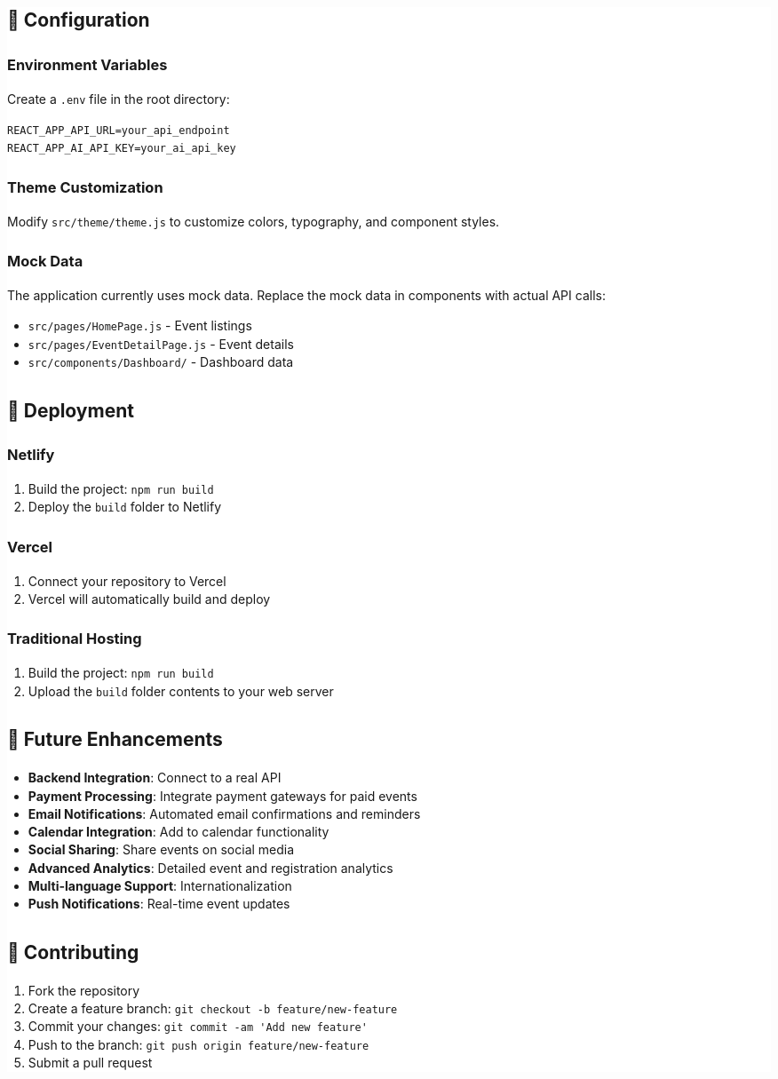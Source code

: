 ## 🔧 Configuration

### Environment Variables
Create a `.env` file in the root directory:

```env
REACT_APP_API_URL=your_api_endpoint
REACT_APP_AI_API_KEY=your_ai_api_key
```

### Theme Customization
Modify `src/theme/theme.js` to customize colors, typography, and component styles.

### Mock Data
The application currently uses mock data. Replace the mock data in components with actual API calls:
- `src/pages/HomePage.js` - Event listings
- `src/pages/EventDetailPage.js` - Event details
- `src/components/Dashboard/` - Dashboard data

## 🚀 Deployment

### Netlify
1. Build the project: `npm run build`
2. Deploy the `build` folder to Netlify

### Vercel
1. Connect your repository to Vercel
2. Vercel will automatically build and deploy

### Traditional Hosting
1. Build the project: `npm run build`
2. Upload the `build` folder contents to your web server

## 🔮 Future Enhancements

- **Backend Integration**: Connect to a real API
- **Payment Processing**: Integrate payment gateways for paid events
- **Email Notifications**: Automated email confirmations and reminders
- **Calendar Integration**: Add to calendar functionality
- **Social Sharing**: Share events on social media
- **Advanced Analytics**: Detailed event and registration analytics
- **Multi-language Support**: Internationalization
- **Push Notifications**: Real-time event updates

## 🤝 Contributing

1. Fork the repository
2. Create a feature branch: `git checkout -b feature/new-feature`
3. Commit your changes: `git commit -am 'Add new feature'`
4. Push to the branch: `git push origin feature/new-feature`
5. Submit a pull request
